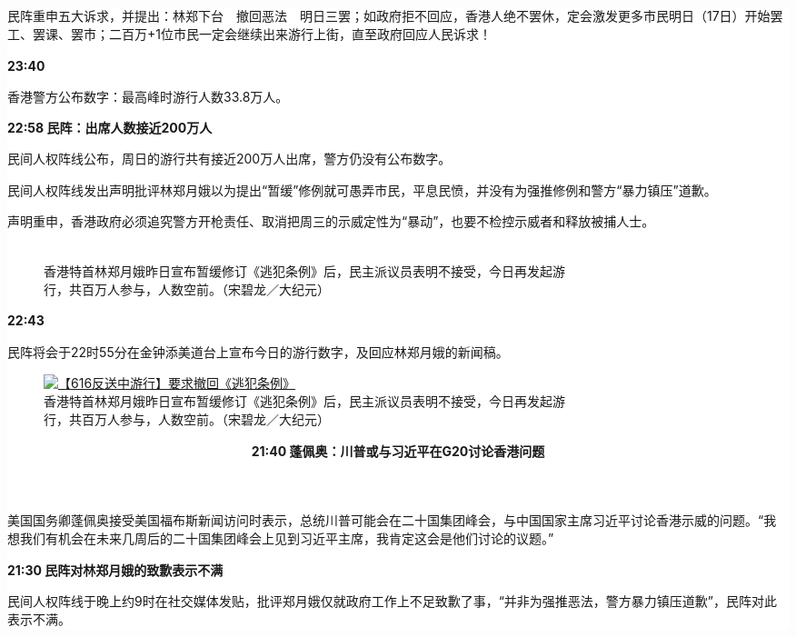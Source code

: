 <p>民阵重申五大诉求，并提出：林郑下台　撤回恶法　明日三罢；如政府拒不回应，香港人绝不罢休，定会激发更多市民明日（17日）开始罢工、罢课、罢市；二百万+1位市民一定会继续出来游行上街，直至政府回应人民诉求！</p>
<p><strong>23:40</strong></p>
<p>香港警方公布数字：最高峰时游行人数33.8万人。</p>
<div class="gs-u-mb-" data-reactid=".1q54yz11b5a.3.0.0.1.0.$lx-commentary.$lx-commentary.2.0.1.1:$post-5d064fc4b08b8506558dd2f9.0.0"><strong><time class="lx-stream-post__meta-time gs-u-align-middle gs-u-display-inline-block gs-u-mr0@m gs-u-mr gel-long-primer" data-reactid=".1q54yz11b5a.3.0.0.1.0.$lx-commentary.$lx-commentary.2.0.1.1:$post-5d064fc4b08b8506558dd2f9.0.0.0"><span class="qa-post-auto-meta" data-reactid=".1q54yz11b5a.3.0.0.1.0.$lx-commentary.$lx-commentary.2.0.1.1:$post-5d064fc4b08b8506558dd2f9.0.0.0.1">22:58 </span></time><span id="title_5d064fc4b08b8506558dd2f9" class="lx-stream-post__header-text gs-u-align-middle" data-reactid=".1q54yz11b5a.3.0.0.1.0.$lx-commentary.$lx-commentary.2.0.1.1:$post-5d064fc4b08b8506558dd2f9.0.1.1.0.1">民阵：出席人数接近200万人</span><time class="lx-stream-post__meta-time gs-u-align-middle gs-u-display-inline-block gs-u-mr0@m gs-u-mr gel-long-primer" data-reactid=".1q54yz11b5a.3.0.0.1.0.$lx-commentary.$lx-commentary.2.0.1.1:$post-5d064fc4b08b8506558dd2f9.0.0.0"></time></strong><time class="lx-stream-post__meta-time gs-u-align-middle gs-u-display-inline-block gs-u-mr0@m gs-u-mr gel-long-primer" data-reactid=".1q54yz11b5a.3.0.0.1.0.$lx-commentary.$lx-commentary.2.0.1.1:$post-5d064fc4b08b8506558dd2f9.0.0.0"></time></div>
<div class="gs-u-mb+ gel-body-copy qa-post-body" data-reactid=".1q54yz11b5a.3.0.0.1.0.$lx-commentary.$lx-commentary.2.0.1.1:$post-5d064fc4b08b8506558dd2f9.0.3">
<div class="lx-stream-post-body" data-reactid=".1q54yz11b5a.3.0.0.1.0.$lx-commentary.$lx-commentary.2.0.1.1:$post-5d064fc4b08b8506558dd2f9.0.3.0">
<p data-reactid=".1q54yz11b5a.3.0.0.1.0.$lx-commentary.$lx-commentary.2.0.1.1:$post-5d064fc4b08b8506558dd2f9.0.3.0.0:$post_0">民间人权阵线公布，周日的游行共有接近200万人出席，警方仍没有公布数字。</p>
<p data-reactid=".1q54yz11b5a.3.0.0.1.0.$lx-commentary.$lx-commentary.2.0.1.1:$post-5d064fc4b08b8506558dd2f9.0.3.0.0:$post_1">民间人权阵线发出声明批评林郑月娥以为提出“暂缓”修例就可愚弄市民，平息民愤，并没有为强推修例和警方“暴力镇压”道歉。</p>
<p data-reactid=".1q54yz11b5a.3.0.0.1.0.$lx-commentary.$lx-commentary.2.0.1.1:$post-5d064fc4b08b8506558dd2f9.0.3.0.0:$post_2">声明重申，香港政府必须追究警方开枪责任、取消把周三的示威定性为“暴动”，也要不检控示威者和释放被捕人士。</p>
<figure id="attachment_11326263" aria-describedby="caption-attachment-11326263" style="width: 600px" class="wp-caption aligncenter"><a target="_blank" href="https://i.epochtimes.com/assets/uploads/2019/06/DSC_4540.jpg"><img class="size-large wp-image-11326263" src="https://i.epochtimes.com/assets/uploads/2019/06/DSC_4540-600x399.jpg" alt="" width="600" b="399" /></a><figcaption id="caption-attachment-11326263" class="wp-caption-text">香港<ahref="https://github.com/19920513/djy/blob/master/gb/tag/%E7%89%B9%E9%A6%96.md#1">特首</a>林郑月娥昨日宣布暂缓修订《逃犯条例》后，民主派议员表明不接受，今日再发起游行，共百万人参与，人数空前。（宋碧龙／大纪元）</figcaption></figure>
</div>
</div>
<p><strong>22:43</strong></p>
<p>民阵将会于22时55分在金钟添美道台上宣布今日的游行数字，及回应林郑月娥的新闻稿。</p>
<figure id="attachment_11326247" aria-describedby="caption-attachment-11326247" style="width: 600px" class="wp-caption aligncenter"><a target="_blank" href="https://i.epochtimes.com/assets/uploads/2019/06/190616105227100311.jpg"><img class="size-large wp-image-11326247" title="【616反送中游行】要求撤回《逃犯条例》" src="https://i.epochtimes.com/assets/uploads/2019/06/190616105227100311-600x399.jpg" alt="【616反送中游行】要求撤回《逃犯条例》" width="600" b="399" /></a><figcaption id="caption-attachment-11326247" class="wp-caption-text">香港特首林郑月娥昨日宣布暂缓修订《逃犯条例》后，民主派议员表明不接受，今日再发起游行，共百万人参与，人数空前。（宋碧龙／大纪元）</figcaption></figure>
<header class="lx-stream-post__header gs-o-media gs-u-mb-alt" data-reactid=".1q54yz11b5a.3.0.0.1.0.$lx-commentary.$lx-commentary.2.0.1.1:$post-5d0645efedba10067bcb3051.0.1">
<div class="gs-o-media__body" data-reactid=".1q54yz11b5a.3.0.0.1.0.$lx-commentary.$lx-commentary.2.0.1.1:$post-5d0645efedba10067bcb3051.0.1.1">
<p class="lx-stream-post__header-title gel-great-primer-bold qa-post-title gs-u-mt0 gs-u-mb-" data-reactid=".1q54yz11b5a.3.0.0.1.0.$lx-commentary.$lx-commentary.2.0.1.1:$post-5d0645efedba10067bcb3051.0.1.1.0"><strong>21:40 蓬佩奥：川普或与习近平在G20讨论香港问题</strong></p>
</div>
</header>
<div class="gs-u-mb+ gel-body-copy qa-post-body" data-reactid=".1q54yz11b5a.3.0.0.1.0.$lx-commentary.$lx-commentary.2.0.1.1:$post-5d0645efedba10067bcb3051.0.3">
<div class="lx-stream-post-body" data-reactid=".1q54yz11b5a.3.0.0.1.0.$lx-commentary.$lx-commentary.2.0.1.1:$post-5d0645efedba10067bcb3051.0.3.0">
<p data-reactid=".1q54yz11b5a.3.0.0.1.0.$lx-commentary.$lx-commentary.2.0.1.1:$post-5d0645efedba10067bcb3051.0.3.0.0:$post_1">美国国务卿蓬佩奥接受美国福布斯新闻访问时表示，总统川普可能会在二十国集团峰会，与中国国家主席习近平讨论香港示威的问题。“我想我们有机会在未来几周后的二十国集团峰会上见到习近平主席，我肯定这会是他们讨论的议题。”</p>
</div>
</div>
<p><strong>21:30 <span id="title_5d064161b08b8506558dd2bb" class="lx-stream-post__header-text gs-u-align-middle" data-reactid=".5j7fr3wbjw.3.0.0.1.0.$lx-commentary.$lx-commentary.2.0.1.1:$post-5d064161b08b8506558dd2bb.0.1.1.0.1">民阵对林郑月娥的致歉表示不满</span></strong></p>
<div class="gs-u-mb+ gel-body-copy qa-post-body" data-reactid=".5j7fr3wbjw.3.0.0.1.0.$lx-commentary.$lx-commentary.2.0.1.1:$post-5d064161b08b8506558dd2bb.0.3">
<div class="lx-stream-post-body" data-reactid=".5j7fr3wbjw.3.0.0.1.0.$lx-commentary.$lx-commentary.2.0.1.1:$post-5d064161b08b8506558dd2bb.0.3.0">
<p data-reactid=".5j7fr3wbjw.3.0.0.1.0.$lx-commentary.$lx-commentary.2.0.1.1:$post-5d064161b08b8506558dd2bb.0.3.0.0:$post_0">民间人权阵线于晚上约9时在社交媒体发贴，批评郑月娥仅就政府工作上不足致歉了事，“并非为强推恶法，警方暴力镇压道歉”，民阵对此表示不满。</p>
</div>
</div>